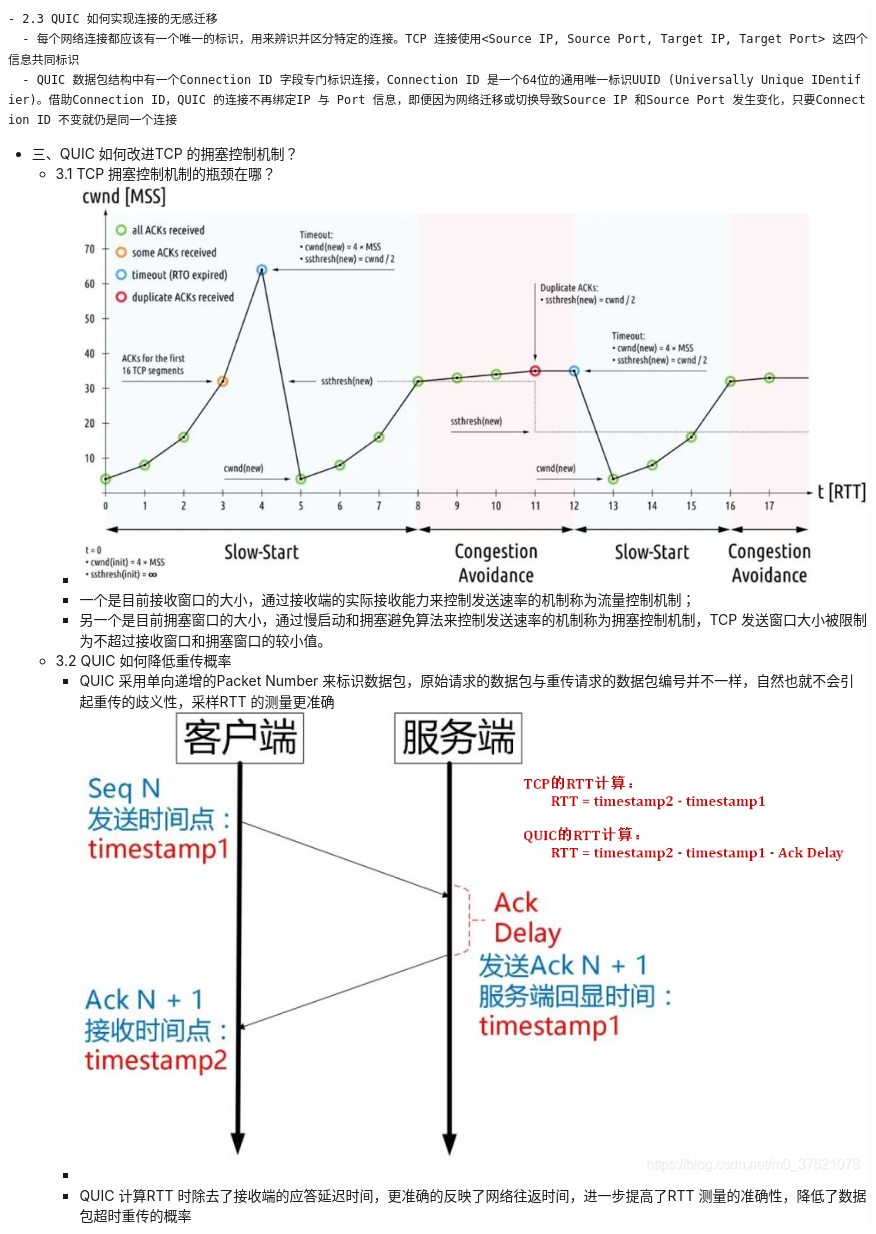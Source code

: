     - 2.3 QUIC 如何实现连接的无感迁移
      - 每个网络连接都应该有一个唯一的标识，用来辨识并区分特定的连接。TCP 连接使用<Source IP, Source Port, Target IP, Target Port> 这四个信息共同标识
      - QUIC 数据包结构中有一个Connection ID 字段专门标识连接，Connection ID 是一个64位的通用唯一标识UUID (Universally Unique IDentifier)。借助Connection ID，QUIC 的连接不再绑定IP 与 Port 信息，即便因为网络迁移或切换导致Source IP 和Source Port 发生变化，只要Connection ID 不变就仍是同一个连接
  - 三、QUIC 如何改进TCP 的拥塞控制机制？
    - 3.1 TCP 拥塞控制机制的瓶颈在哪？
      - ![img.png](http_cwnd.png)
      - 一个是目前接收窗口的大小，通过接收端的实际接收能力来控制发送速率的机制称为流量控制机制；
      - 另一个是目前拥塞窗口的大小，通过慢启动和拥塞避免算法来控制发送速率的机制称为拥塞控制机制，TCP 发送窗口大小被限制为不超过接收窗口和拥塞窗口的较小值。
    - 3.2 QUIC 如何降低重传概率
      - QUIC 采用单向递增的Packet Number 来标识数据包，原始请求的数据包与重传请求的数据包编号并不一样，自然也就不会引起重传的歧义性，采样RTT 的测量更准确
      - ![img.png](http_quic_rtt.png)
      - QUIC 计算RTT 时除去了接收端的应答延迟时间，更准确的反映了网络往返时间，进一步提高了RTT 测量的准确性，降低了数据包超时重传的概率